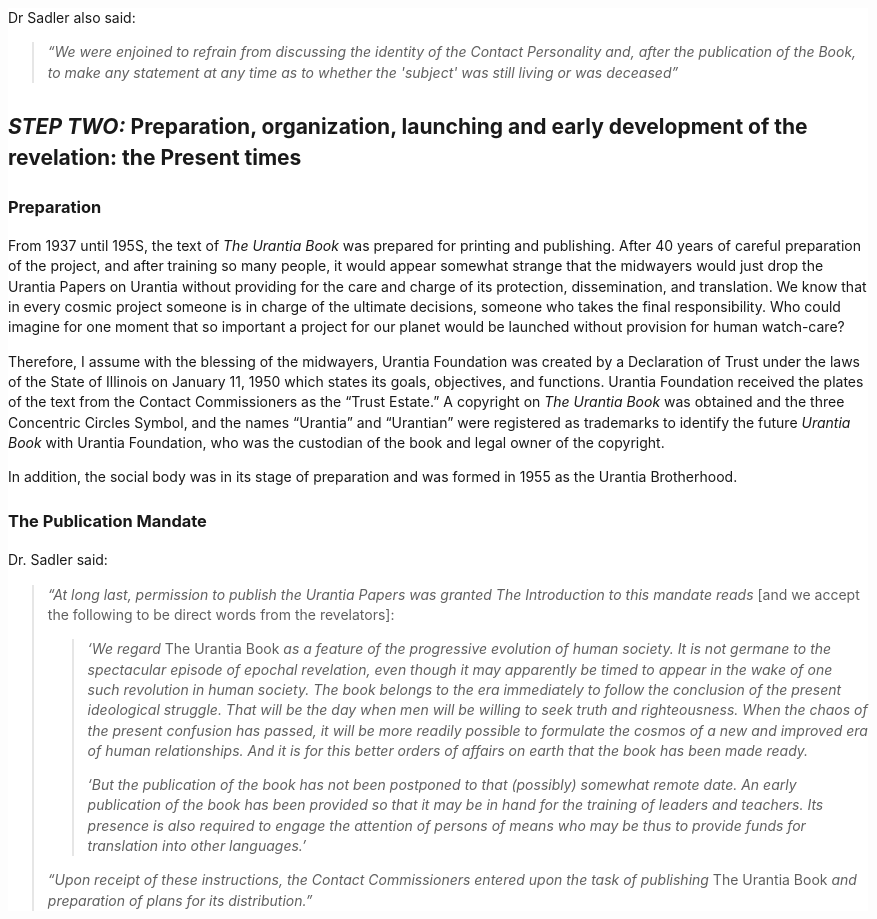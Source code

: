 Dr Sadler also said:

> _“We were enjoined to refrain from discussing the identity of the Contact Personality and, after the publication of the Book, to make any statement at any time as to whether the 'subject' was still living or was deceased”_

## _STEP TWO:_ Preparation, organization, launching and early development of the revelation: the Present times

### Preparation

From 1937 until 195S, the text of _The Urantia Book_ was prepared for printing and publishing. After 40 years of careful preparation of the project, and after training so many people, it would appear somewhat strange that the midwayers would just drop the Urantia Papers on Urantia without providing for the care and charge of its protection, dissemination, and translation. We know that in every cosmic project someone is in charge of the ultimate decisions, someone who takes the final responsibility. Who could imagine for one moment that so important a project for our planet would be launched without provision for human watch-care?

Therefore, I assume with the blessing of the midwayers, Urantia Foundation was created by a Declaration of Trust under the laws of the State of Illinois on January 11, 1950 which states its goals, objectives, and functions. Urantia Foundation received the plates of the text from the Contact Commissioners as the “Trust Estate.” A copyright on _The Urantia Book_ was obtained and the three Concentric Circles Symbol, and the names “Urantia” and “Urantian” were registered as trademarks to identify the future _Urantia Book_ with Urantia Foundation, who was the custodian of the book and legal owner of the copyright.

In addition, the social body was in its stage of preparation and was formed in 1955 as the Urantia Brotherhood.

### The Publication Mandate

Dr. Sadler said:

> _“At long last, permission to publish the Urantia Papers was granted The Introduction to this mandate reads_ \[and we accept the following to be direct words from the revelators\]:
> 
> > _‘We regard_ The Urantia Book _as a feature of the progressive evolution of human society. It is not germane to the spectacular episode of epochal revelation, even though it may apparently be timed to appear in the wake of one such revolution in human society. The book belongs to the era immediately to follow the conclusion of the present ideological struggle. That will be the day when men will be willing to seek truth and righteousness. When the chaos of the present confusion has passed, it will be more readily possible to formulate the cosmos of a new and improved era of human relationships. And it is for this better orders of affairs on earth that the book has been made ready._
> > 
> > _‘But the publication of the book has not been postponed to that (possibly) somewhat remote date. An early publication of the book has been provided so that it may be in hand for the training of leaders and teachers. Its presence is also required to engage the attention of persons of means who may be thus to provide funds for translation into other languages.’_
> 
> _“Upon receipt of these instructions, the Contact Commissioners entered upon the task of publishing_ The Urantia Book _and preparation of plans for its distribution.”_
